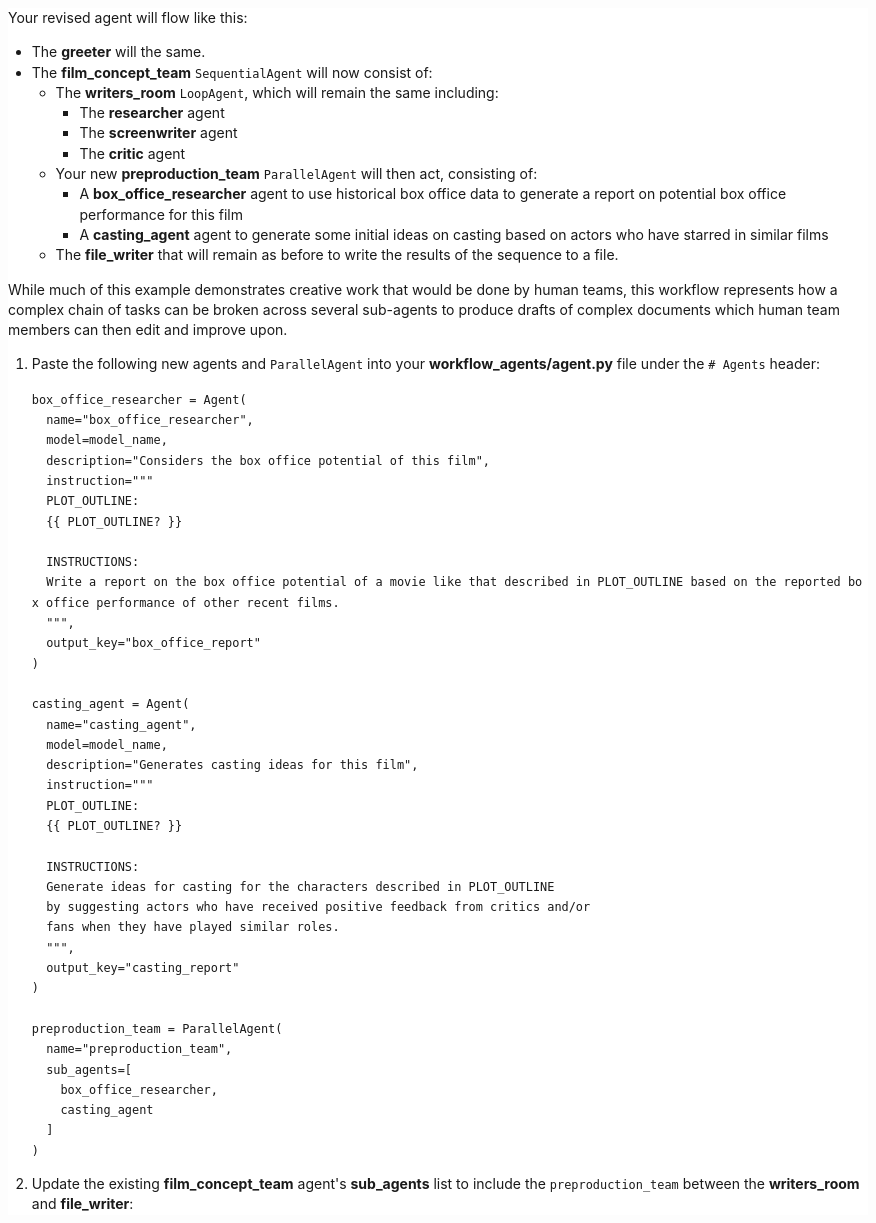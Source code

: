 Your revised agent will flow like this:

*   The **greeter** will the same.
*   The **film_concept_team** `SequentialAgent` will now consist of:
    *   The **writers_room** `LoopAgent`, which will remain the same including:
        *   The **researcher** agent
        *   The **screenwriter** agent
        *   The **critic** agent
    *   Your new **preproduction_team** `ParallelAgent` will then act, consisting of:
        *   A **box_office_researcher** agent to use historical box office data to generate a report on potential box office performance for this film
        *   A **casting_agent** agent to generate some initial ideas on casting based on actors who have starred in similar films
    *   The **file_writer** that will remain as before to write the results of the sequence to a file.

While much of this example demonstrates creative work that would be done by human teams, this workflow represents how a complex chain of tasks can be broken across several sub-agents to produce drafts of complex documents which human team members can then edit and improve upon.

1.  Paste the following new agents and `ParallelAgent` into your **workflow_agents/agent.py** file under the `# Agents` header:

    ```routeros
    box_office_researcher = Agent(
      name="box_office_researcher",
      model=model_name,
      description="Considers the box office potential of this film",
      instruction="""
      PLOT_OUTLINE:
      {{ PLOT_OUTLINE? }}

      INSTRUCTIONS:
      Write a report on the box office potential of a movie like that described in PLOT_OUTLINE based on the reported box office performance of other recent films.
      """,
      output_key="box_office_report"
    )

    casting_agent = Agent(
      name="casting_agent",
      model=model_name,
      description="Generates casting ideas for this film",
      instruction="""
      PLOT_OUTLINE:
      {{ PLOT_OUTLINE? }}

      INSTRUCTIONS:
      Generate ideas for casting for the characters described in PLOT_OUTLINE
      by suggesting actors who have received positive feedback from critics and/or
      fans when they have played similar roles.
      """,
      output_key="casting_report"
    )

    preproduction_team = ParallelAgent(
      name="preproduction_team",
      sub_agents=[
        box_office_researcher,
        casting_agent
      ]
    )
    ```
2.  Update the existing **film_concept_team** agent's **sub_agents** list to include the `preproduction_team` between the **writers_room** and **file_writer**:
